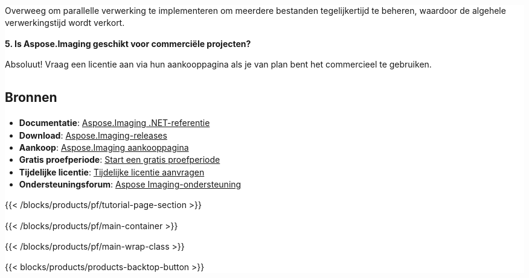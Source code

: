 Overweeg om parallelle verwerking te implementeren om meerdere bestanden tegelijkertijd te beheren, waardoor de algehele verwerkingstijd wordt verkort.

**5. Is Aspose.Imaging geschikt voor commerciële projecten?**

Absoluut! Vraag een licentie aan via hun aankooppagina als je van plan bent het commercieel te gebruiken.

## Bronnen

- **Documentatie**: [Aspose.Imaging .NET-referentie](https://reference.aspose.com/imaging/net/)
- **Download**: [Aspose.Imaging-releases](https://releases.aspose.com/imaging/net/)
- **Aankoop**: [Aspose.Imaging aankooppagina](https://purchase.aspose.com/buy)
- **Gratis proefperiode**: [Start een gratis proefperiode](https://releases.aspose.com/imaging/net/)
- **Tijdelijke licentie**: [Tijdelijke licentie aanvragen](https://purchase.aspose.com/temporary-license/)
- **Ondersteuningsforum**: [Aspose Imaging-ondersteuning](https://forum.aspose.com/c/imaging/10)

{{< /blocks/products/pf/tutorial-page-section >}}

{{< /blocks/products/pf/main-container >}}

{{< /blocks/products/pf/main-wrap-class >}}

{{< blocks/products/products-backtop-button >}}